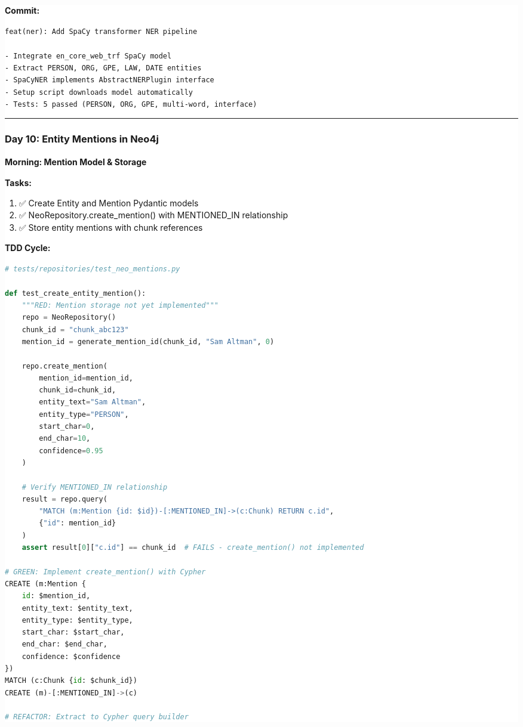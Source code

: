 **Commit:**
```
feat(ner): Add SpaCy transformer NER pipeline

- Integrate en_core_web_trf SpaCy model
- Extract PERSON, ORG, GPE, LAW, DATE entities
- SpaCyNER implements AbstractNERPlugin interface
- Setup script downloads model automatically
- Tests: 5 passed (PERSON, ORG, GPE, multi-word, interface)
```

---

### **Day 10: Entity Mentions in Neo4j**

**Morning: Mention Model & Storage**

**Tasks:**
1. ✅ Create Entity and Mention Pydantic models
2. ✅ NeoRepository.create_mention() with MENTIONED_IN relationship
3. ✅ Store entity mentions with chunk references

**TDD Cycle:**
```python
# tests/repositories/test_neo_mentions.py

def test_create_entity_mention():
    """RED: Mention storage not yet implemented"""
    repo = NeoRepository()
    chunk_id = "chunk_abc123"
    mention_id = generate_mention_id(chunk_id, "Sam Altman", 0)
    
    repo.create_mention(
        mention_id=mention_id,
        chunk_id=chunk_id,
        entity_text="Sam Altman",
        entity_type="PERSON",
        start_char=0,
        end_char=10,
        confidence=0.95
    )
    
    # Verify MENTIONED_IN relationship
    result = repo.query(
        "MATCH (m:Mention {id: $id})-[:MENTIONED_IN]->(c:Chunk) RETURN c.id",
        {"id": mention_id}
    )
    assert result[0]["c.id"] == chunk_id  # FAILS - create_mention() not implemented
    
# GREEN: Implement create_mention() with Cypher
CREATE (m:Mention {
    id: $mention_id,
    entity_text: $entity_text,
    entity_type: $entity_type,
    start_char: $start_char,
    end_char: $end_char,
    confidence: $confidence
})
MATCH (c:Chunk {id: $chunk_id})
CREATE (m)-[:MENTIONED_IN]->(c)

# REFACTOR: Extract to Cypher query builder
```
